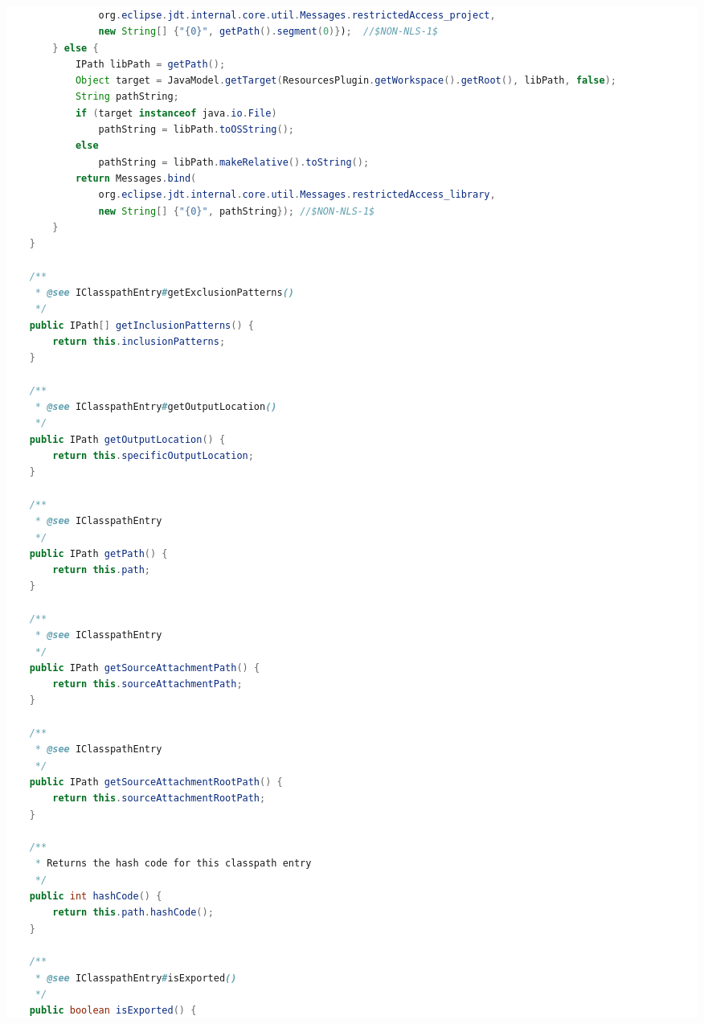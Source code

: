 ```java
				org.eclipse.jdt.internal.core.util.Messages.restrictedAccess_project,
				new String[] {"{0}", getPath().segment(0)});  //$NON-NLS-1$
		} else {
			IPath libPath = getPath();
			Object target = JavaModel.getTarget(ResourcesPlugin.getWorkspace().getRoot(), libPath, false);
			String pathString;
			if (target instanceof java.io.File)
				pathString = libPath.toOSString();
			else
				pathString = libPath.makeRelative().toString();
			return Messages.bind(
				org.eclipse.jdt.internal.core.util.Messages.restrictedAccess_library,
				new String[] {"{0}", pathString}); //$NON-NLS-1$ 
		}
	}

	/**
	 * @see IClasspathEntry#getExclusionPatterns()
	 */
	public IPath[] getInclusionPatterns() {
		return this.inclusionPatterns;
	}

	/**
	 * @see IClasspathEntry#getOutputLocation()
	 */
	public IPath getOutputLocation() {
		return this.specificOutputLocation;
	}

	/**
	 * @see IClasspathEntry
	 */
	public IPath getPath() {
		return this.path;
	}
	
	/**
	 * @see IClasspathEntry
	 */
	public IPath getSourceAttachmentPath() {
		return this.sourceAttachmentPath;
	}

	/**
	 * @see IClasspathEntry
	 */
	public IPath getSourceAttachmentRootPath() {
		return this.sourceAttachmentRootPath;
	}

	/**
	 * Returns the hash code for this classpath entry
	 */
	public int hashCode() {
		return this.path.hashCode();
	}

	/**
	 * @see IClasspathEntry#isExported()
	 */
	public boolean isExported() {
```